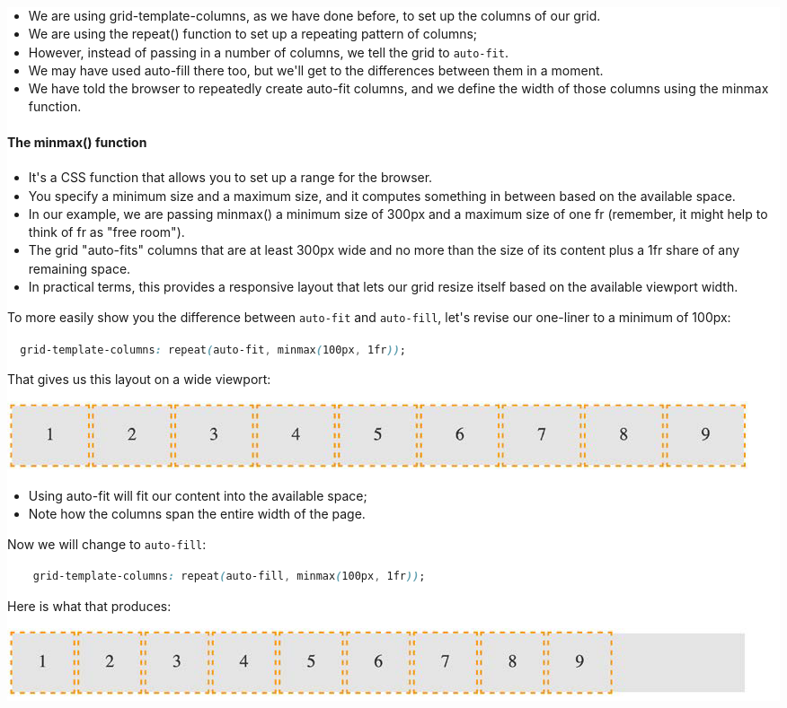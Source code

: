 * We are using grid-template-columns, as we have done before, to set up the
  columns of our grid.
* We are using the repeat() function to set up a repeating
  pattern of columns;
* However, instead of passing in a number of columns, we tell the grid to `auto-fit`.
* We may have used auto-fill there too, but we'll get to
  the differences between them in a moment.
* We have told the browser to repeatedly create auto-fit columns, and we define the width of those columns using
  the minmax function.

#### The minmax() function

* It's  a CSS function that allows you to set up a range for the browser.
* You specify a minimum size and a maximum size, and it computes something in between based
  on the available space.
* In our example, we are passing minmax() a minimum size
  of 300px and a maximum size of one fr (remember, it might help to think of fr as
  "free room").
* The grid "auto-fits" columns that are at least 300px wide and no more
  than the size of its content plus a 1fr share of any remaining space.
* In practical terms, this provides a responsive layout that lets our grid resize itself
  based on the available viewport width.


To more easily show you the difference between `auto-fit` and `auto-fill`, let's
revise our one-liner to a minimum of 100px:

````css
  grid-template-columns: repeat(auto-fit, minmax(100px, 1fr));
````

That gives us this layout on a wide viewport:

![img.png](images/auto_fit.png)

* Using auto-fit will fit our content into the available space;
* Note how the columns span the entire width of the page.

Now we will change to `auto-fill`:

````css
    grid-template-columns: repeat(auto-fill, minmax(100px, 1fr));
````
Here is what that produces:

![img.png](images/auto_fill.png)
